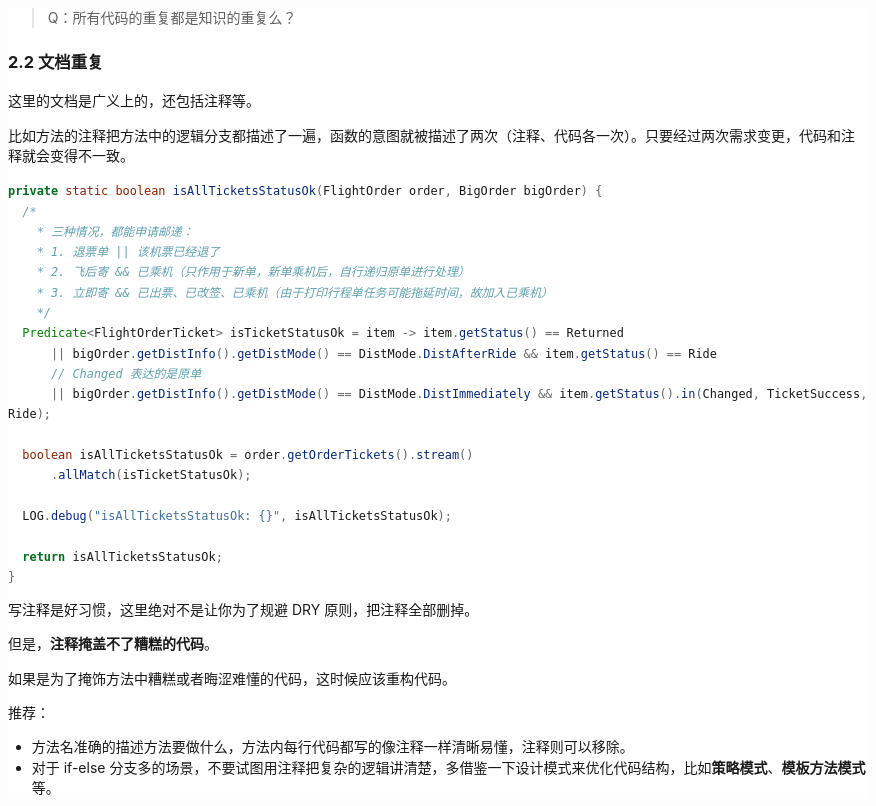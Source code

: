 

> Q：所有代码的重复都是知识的重复么？



### 2.2 文档重复

这里的文档是广义上的，还包括注释等。

比如方法的注释把方法中的逻辑分支都描述了一遍，函数的意图就被描述了两次（注释、代码各一次）。只要经过两次需求变更，代码和注释就会变得不一致。



```java
private static boolean isAllTicketsStatusOk(FlightOrder order, BigOrder bigOrder) {
  /*
    * 三种情况，都能申请邮递：
    * 1. 退票单 || 该机票已经退了
    * 2. 飞后寄 && 已乘机（只作用于新单，新单乘机后，自行递归原单进行处理）
    * 3. 立即寄 && 已出票、已改签、已乘机（由于打印行程单任务可能拖延时间，故加入已乘机）
    */
  Predicate<FlightOrderTicket> isTicketStatusOk = item -> item.getStatus() == Returned
      || bigOrder.getDistInfo().getDistMode() == DistMode.DistAfterRide && item.getStatus() == Ride
      // Changed 表达的是原单
      || bigOrder.getDistInfo().getDistMode() == DistMode.DistImmediately && item.getStatus().in(Changed, TicketSuccess, Ride);

  boolean isAllTicketsStatusOk = order.getOrderTickets().stream()
      .allMatch(isTicketStatusOk);

  LOG.debug("isAllTicketsStatusOk: {}", isAllTicketsStatusOk);

  return isAllTicketsStatusOk;
}
```



写注释是好习惯，这里绝对不是让你为了规避 DRY 原则，把注释全部删掉。

但是，**注释掩盖不了糟糕的代码**。

如果是为了掩饰方法中糟糕或者晦涩难懂的代码，这时候应该重构代码。



推荐：

- 方法名准确的描述方法要做什么，方法内每行代码都写的像注释一样清晰易懂，注释则可以移除。
- 对于 if-else 分支多的场景，不要试图用注释把复杂的逻辑讲清楚，多借鉴一下设计模式来优化代码结构，比如**策略模式**、**模板方法模式**等。